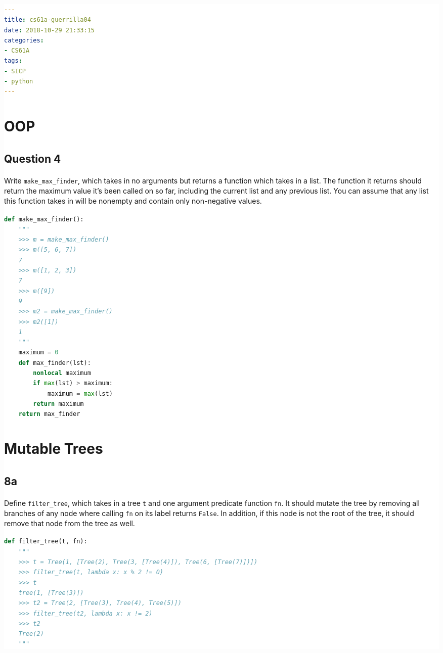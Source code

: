 ```yaml
---
title: cs61a-guerrilla04
date: 2018-10-29 21:33:15
categories:
- CS61A
tags:
- SICP
- python
---
```


# OOP
## Question 4
Write `make_max_finder`, which takes in no arguments but returns a function which takes in a list. The function it returns should return the maximum value it’s been called on so far, including the current list and any previous list. You can assume that any list this function takes in will be nonempty and contain only non-negative values.
```python
def make_max_finder():
    """
    >>> m = make_max_finder()
    >>> m([5, 6, 7])
    7
    >>> m([1, 2, 3])
    7
    >>> m([9])
    9
    >>> m2 = make_max_finder()
    >>> m2([1])
    1
    """
    maximum = 0
    def max_finder(lst):
        nonlocal maximum
        if max(lst) > maximum:
            maximum = max(lst)
        return maximum
    return max_finder
```

# Mutable Trees
## 8a
Define `filter_tree`, which takes in a tree `t` and one argument predicate function `fn`. It should mutate the tree by removing all branches of any node where calling `fn` on its label returns `False`. In addition, if this node is not the root of the tree, it should remove that node from the tree as well.
```python
def filter_tree(t, fn):
    """
    >>> t = Tree(1, [Tree(2), Tree(3, [Tree(4)]), Tree(6, [Tree(7)])])
    >>> filter_tree(t, lambda x: x % 2 != 0)
    >>> t
    tree(1, [Tree(3)])
    >>> t2 = Tree(2, [Tree(3), Tree(4), Tree(5)])
    >>> filter_tree(t2, lambda x: x != 2)
    >>> t2
    Tree(2)
    """
```